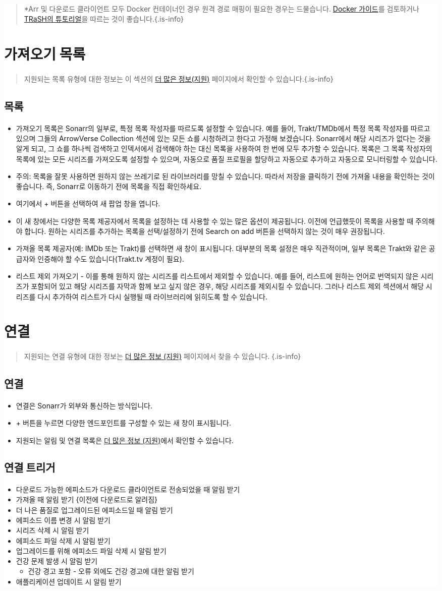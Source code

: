 > \*Arr 및 다운로드 클라이언트 모두 Docker 컨테이너인 경우 원격 경로 매핑이 필요한 경우는 드물습니다. [Docker 가이드](/docker-guide)를 검토하거나 [TRaSH의 튜토리얼](https://trash-guides.info/hardlinks)을 따르는 것이 좋습니다.{.is-info}

# 가져오기 목록

> 지원되는 목록 유형에 대한 정보는 이 섹션의 [더 많은 정보(지원)](/sonarr/supported#lists) 페이지에서 확인할 수 있습니다.{.is-info}

## 목록

- 가져오기 목록은 Sonarr의 일부로, 특정 목록 작성자를 따르도록 설정할 수 있습니다. 예를 들어, Trakt/TMDb에서 특정 목록 작성자를 따르고 있으며 그들의 ArrowVerse Collection 섹션에 있는 모든 쇼를 시청하려고 한다고 가정해 보겠습니다. Sonarr에서 해당 시리즈가 없다는 것을 알게 되고, 그 쇼를 하나씩 검색하고 인덱서에서 검색해야 하는 대신 목록을 사용하여 한 번에 모두 추가할 수 있습니다. 목록은 그 목록 작성자의 목록에 있는 모든 시리즈를 가져오도록 설정할 수 있으며, 자동으로 품질 프로필을 할당하고 자동으로 추가하고 자동으로 모니터링할 수 있습니다.

- 주의: 목록을 잘못 사용하면 원하지 않는 쓰레기로 된 라이브러리를 망칠 수 있습니다. 따라서 저장을 클릭하기 전에 가져올 내용을 확인하는 것이 좋습니다. 즉, Sonarr로 이동하기 전에 목록을 직접 확인하세요.

- 여기에서 <kb>+</kb> 버튼을 선택하여 새 팝업 창을 엽니다.
- 이 새 창에서는 다양한 목록 제공자에서 목록을 설정하는 데 사용할 수 있는 많은 옵션이 제공됩니다. 이전에 언급했듯이 목록을 사용할 때 주의해야 합니다. 원하는 시리즈를 추가하는 목록을 선택/설정하기 전에 Search on add 버튼을 선택하지 않는 것이 매우 권장됩니다.
- 가져올 목록 제공자(예: IMDb 또는 Trakt)를 선택하면 새 창이 표시됩니다.
대부분의 목록 설정은 매우 직관적이며, 일부 목록은 Trakt와 같은 공급자와 인증해야 할 수도 있습니다(Trakt.tv 계정이 필요).


- 리스트 제외 가져오기 - 이를 통해 원하지 않는 시리즈를 리스트에서 제외할 수 있습니다. 예를 들어, 리스트에 원하는 언어로 번역되지 않은 시리즈가 포함되어 있고 해당 시리즈를 자막과 함께 보고 싶지 않은 경우, 해당 시리즈를 제외시킬 수 있습니다. 그러나 리스트 제외 섹션에서 해당 시리즈를 다시 추가하여 리스트가 다시 실행될 때 라이브러리에 읽히도록 할 수 있습니다.

# 연결

> 지원되는 연결 유형에 대한 정보는 [더 많은 정보 (지원)](/sonarr/supported#notifications) 페이지에서 찾을 수 있습니다.
{.is-info}

## 연결

- 연결은 Sonarr가 외부와 통신하는 방식입니다.

- <kb>+</kb> 버튼을 누르면 다양한 엔드포인트를 구성할 수 있는 새 창이 표시됩니다.

- 지원되는 알림 및 연결 목록은 [더 많은 정보 (지원)](/sonarr/supported#notifications)에서 확인할 수 있습니다.

## 연결 트리거

- 다운로드 가능한 에피소드가 다운로드 클라이언트로 전송되었을 때 알림 받기
- 가져올 때 알림 받기 {이전에 다운로드로 알려짐}
- 더 나은 품질로 업그레이드된 에피소드일 때 알림 받기
- 에피소드 이름 변경 시 알림 받기
- 시리즈 삭제 시 알림 받기
- 에피소드 파일 삭제 시 알림 받기
- 업그레이드를 위해 에피소드 파일 삭제 시 알림 받기
- 건강 문제 발생 시 알림 받기
  - 건강 경고 포함 - 오류 외에도 건강 경고에 대한 알림 받기
- 애플리케이션 업데이트 시 알림 받기
